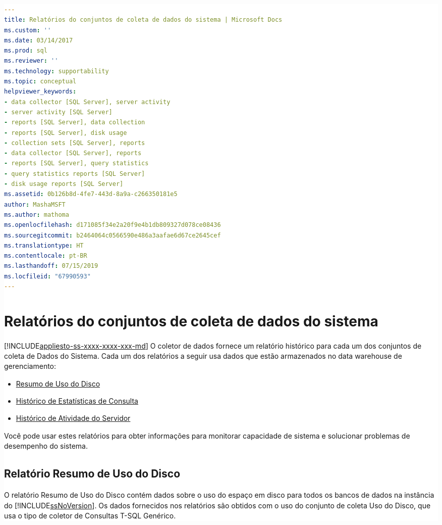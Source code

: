 ```yaml
---
title: Relatórios do conjuntos de coleta de dados do sistema | Microsoft Docs
ms.custom: ''
ms.date: 03/14/2017
ms.prod: sql
ms.reviewer: ''
ms.technology: supportability
ms.topic: conceptual
helpviewer_keywords:
- data collector [SQL Server], server activity
- server activity [SQL Server]
- reports [SQL Server], data collection
- reports [SQL Server], disk usage
- collection sets [SQL Server], reports
- data collector [SQL Server], reports
- reports [SQL Server], query statistics
- query statistics reports [SQL Server]
- disk usage reports [SQL Server]
ms.assetid: 0b126b8d-4fe7-443d-8a9a-c266350181e5
author: MashaMSFT
ms.author: mathoma
ms.openlocfilehash: d171085f34e2a20f9e4b1db809327d078ce08436
ms.sourcegitcommit: b2464064c0566590e486a3aafae6d67ce2645cef
ms.translationtype: HT
ms.contentlocale: pt-BR
ms.lasthandoff: 07/15/2019
ms.locfileid: "67990593"
---
```

# <a name="system-data-collection-set-reports"></a>Relatórios do conjuntos de coleta de dados do sistema
[!INCLUDE[appliesto-ss-xxxx-xxxx-xxx-md](../../includes/appliesto-ss-xxxx-xxxx-xxx-md.md)]
  O coletor de dados fornece um relatório histórico para cada um dos conjuntos de coleta de Dados do Sistema. Cada um dos relatórios a seguir usa dados que estão armazenados no data warehouse de gerenciamento:  
  
-   [Resumo de Uso do Disco](#Disk)  
  
-   [Histórico de Estatísticas de Consulta](#Query)  
  
-   [Histórico de Atividade do Servidor](#Server)  
  
 Você pode usar estes relatórios para obter informações para monitorar capacidade de sistema e solucionar problemas de desempenho do sistema.  
  
##  <a name="Disk"></a> Relatório Resumo de Uso do Disco  
 O relatório Resumo de Uso do Disco contém dados sobre o uso do espaço em disco para todos os bancos de dados na instância do [!INCLUDE[ssNoVersion](../../includes/ssnoversion-md.md)]. Os dados fornecidos nos relatórios são obtidos com o uso do conjunto de coleta Uso do Disco, que usa o tipo de coletor de Consultas T-SQL Genérico.  
  